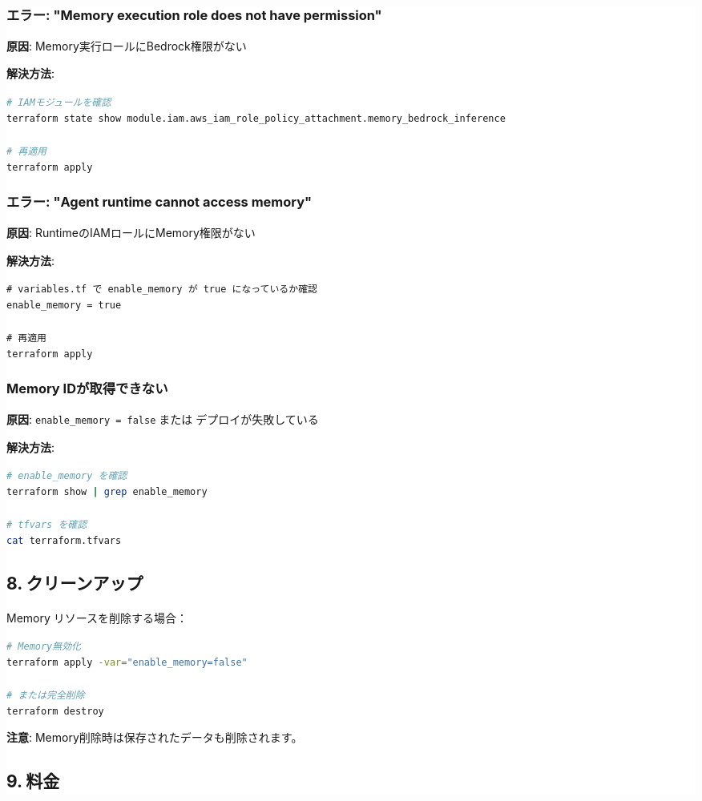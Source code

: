 ### エラー: "Memory execution role does not have permission"

**原因**: Memory実行ロールにBedrock権限がない

**解決方法**:
```bash
# IAMモジュールを確認
terraform state show module.iam.aws_iam_role_policy_attachment.memory_bedrock_inference

# 再適用
terraform apply
```

### エラー: "Agent runtime cannot access memory"

**原因**: RuntimeのIAMロールにMemory権限がない

**解決方法**:
```hcl
# variables.tf で enable_memory が true になっているか確認
enable_memory = true

# 再適用
terraform apply
```

### Memory IDが取得できない

**原因**: `enable_memory = false` または デプロイが失敗している

**解決方法**:
```bash
# enable_memory を確認
terraform show | grep enable_memory

# tfvars を確認
cat terraform.tfvars
```

## 8. クリーンアップ

Memory リソースを削除する場合：

```bash
# Memory無効化
terraform apply -var="enable_memory=false"

# または完全削除
terraform destroy
```

**注意**: Memory削除時は保存されたデータも削除されます。

## 9. 料金
